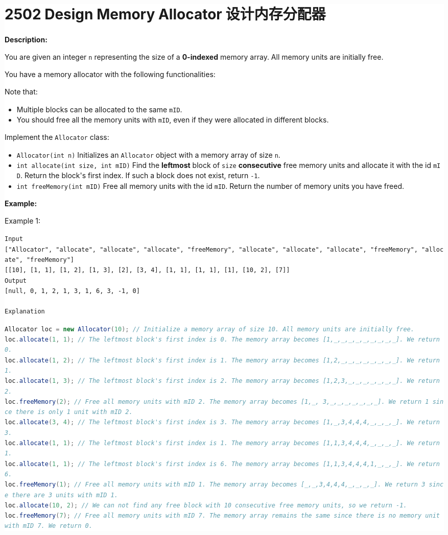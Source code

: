 # 2502 Design Memory Allocator 设计内存分配器

__Description:__

You are given an integer `n` representing the size of a __0-indexed__ memory array. All memory units are initially free.

You have a memory allocator with the following functionalities:

Note that:

- Multiple blocks can be allocated to the same `mID`.
- You should free all the memory units with `mID`, even if they were allocated in different blocks.

Implement the `Allocator` class:

- `Allocator(int n)` Initializes an `Allocator` object with a memory array of size `n`.
- `int allocate(int size, int mID)` Find the __leftmost__ block of `size` __consecutive__ free memory units and allocate it with the id `mID`. Return the block's first index. If such a block does not exist, return `-1`.
- `int freeMemory(int mID)` Free all memory units with the id `mID`. Return the number of memory units you have freed.

__Example:__

Example 1:

```text
Input
["Allocator", "allocate", "allocate", "allocate", "freeMemory", "allocate", "allocate", "allocate", "freeMemory", "allocate", "freeMemory"]
[[10], [1, 1], [1, 2], [1, 3], [2], [3, 4], [1, 1], [1, 1], [1], [10, 2], [7]]
Output
[null, 0, 1, 2, 1, 3, 1, 6, 3, -1, 0]

Explanation
```

```Java
Allocator loc = new Allocator(10); // Initialize a memory array of size 10. All memory units are initially free.
loc.allocate(1, 1); // The leftmost block's first index is 0. The memory array becomes [1,_,_,_,_,_,_,_,_,_]. We return 0.
loc.allocate(1, 2); // The leftmost block's first index is 1. The memory array becomes [1,2,_,_,_,_,_,_,_,_]. We return 1.
loc.allocate(1, 3); // The leftmost block's first index is 2. The memory array becomes [1,2,3,_,_,_,_,_,_,_]. We return 2.
loc.freeMemory(2); // Free all memory units with mID 2. The memory array becomes [1,_, 3,_,_,_,_,_,_,_]. We return 1 since there is only 1 unit with mID 2.
loc.allocate(3, 4); // The leftmost block's first index is 3. The memory array becomes [1,_,3,4,4,4,_,_,_,_]. We return 3.
loc.allocate(1, 1); // The leftmost block's first index is 1. The memory array becomes [1,1,3,4,4,4,_,_,_,_]. We return 1.
loc.allocate(1, 1); // The leftmost block's first index is 6. The memory array becomes [1,1,3,4,4,4,1,_,_,_]. We return 6.
loc.freeMemory(1); // Free all memory units with mID 1. The memory array becomes [_,_,3,4,4,4,_,_,_,_]. We return 3 since there are 3 units with mID 1.
loc.allocate(10, 2); // We can not find any free block with 10 consecutive free memory units, so we return -1.
loc.freeMemory(7); // Free all memory units with mID 7. The memory array remains the same since there is no memory unit with mID 7. We return 0.
```
